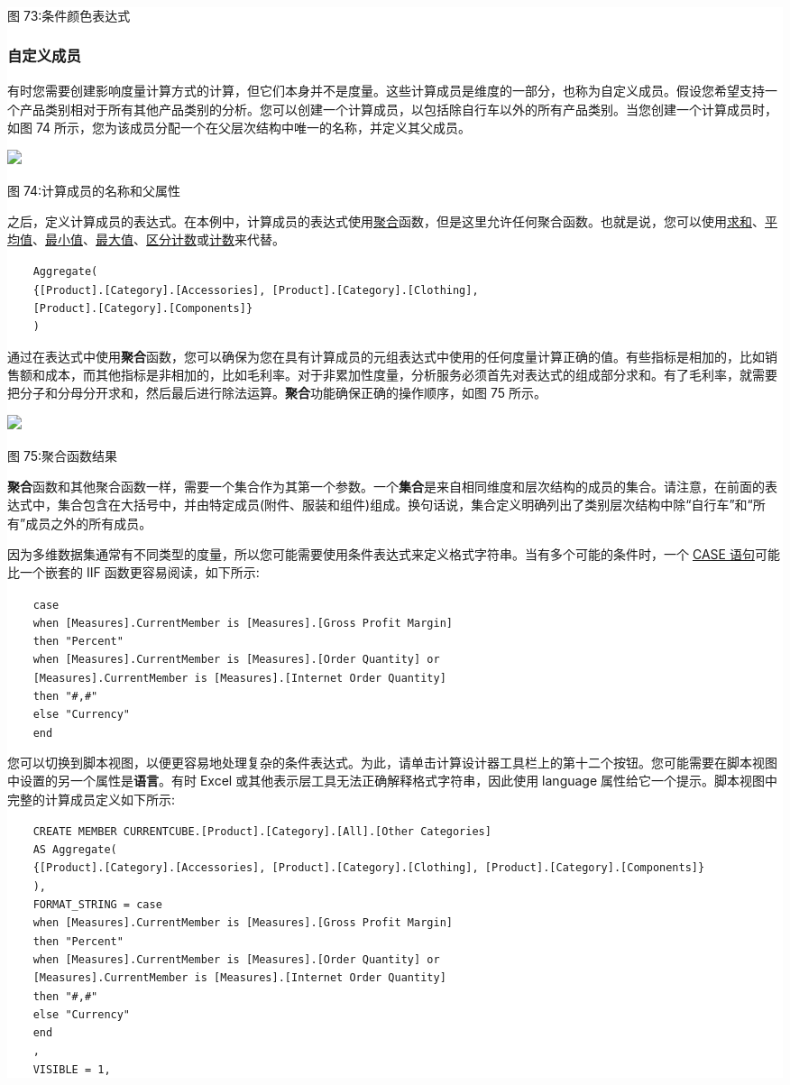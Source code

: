 图 73:条件颜色表达式

### 自定义成员

有时您需要创建影响度量计算方式的计算，但它们本身并不是度量。这些计算成员是维度的一部分，也称为自定义成员。假设您希望支持一个产品类别相对于所有其他产品类别的分析。您可以创建一个计算成员，以包括除自行车以外的所有产品类别。当您创建一个计算成员时，如图 74 所示，您为该成员分配一个在父层次结构中唯一的名称，并定义其父成员。

![](../Images/image080.jpg)

图 74:计算成员的名称和父属性

之后，定义计算成员的表达式。在本例中，计算成员的表达式使用[聚合](http://msdn.microsoft.com/en-us/library/ms145524.aspx)函数，但是这里允许任何聚合函数。也就是说，您可以使用[求和](http://msdn.microsoft.com/en-us/library/ms145484.aspx)、[平均值](http://msdn.microsoft.com/en-us/library/ms146067.aspx)、[最小值](http://msdn.microsoft.com/en-us/library/ms145600.aspx)、[最大值](http://msdn.microsoft.com/en-us/library/ms145601.aspx)、[区分计数](http://msdn.microsoft.com/en-us/library/ms145519.aspx)或[计数](http://msdn.microsoft.com/en-us/library/ms144823.aspx)来代替。

```
    Aggregate(
    {[Product].[Category].[Accessories], [Product].[Category].[Clothing],
    [Product].[Category].[Components]}
    )

```

通过在表达式中使用**聚合**函数，您可以确保为您在具有计算成员的元组表达式中使用的任何度量计算正确的值。有些指标是相加的，比如销售额和成本，而其他指标是非相加的，比如毛利率。对于非累加性度量，分析服务必须首先对表达式的组成部分求和。有了毛利率，就需要把分子和分母分开求和，然后最后进行除法运算。**聚合**功能确保正确的操作顺序，如图 75 所示。

![](../Images/image081.jpg)

图 75:聚合函数结果

**聚合**函数和其他聚合函数一样，需要一个集合作为其第一个参数。一个**集合**是来自相同维度和层次结构的成员的集合。请注意，在前面的表达式中，集合包含在大括号中，并由特定成员(附件、服装和组件)组成。换句话说，集合定义明确列出了类别层次结构中除“自行车”和“所有”成员之外的所有成员。

因为多维数据集通常有不同类型的度量，所以您可能需要使用条件表达式来定义格式字符串。当有多个可能的条件时，一个 [CASE 语句](http://msdn.microsoft.com/en-us/library/ms144841.aspx)可能比一个嵌套的 IIF 函数更容易阅读，如下所示:

```
    case
    when [Measures].CurrentMember is [Measures].[Gross Profit Margin]
    then "Percent"
    when [Measures].CurrentMember is [Measures].[Order Quantity] or
    [Measures].CurrentMember is [Measures].[Internet Order Quantity]
    then "#,#"
    else "Currency"
    end

```

您可以切换到脚本视图，以便更容易地处理复杂的条件表达式。为此，请单击计算设计器工具栏上的第十二个按钮。您可能需要在脚本视图中设置的另一个属性是**语言**。有时 Excel 或其他表示层工具无法正确解释格式字符串，因此使用 language 属性给它一个提示。脚本视图中完整的计算成员定义如下所示:

```
    CREATE MEMBER CURRENTCUBE.[Product].[Category].[All].[Other Categories]
    AS Aggregate(
    {[Product].[Category].[Accessories], [Product].[Category].[Clothing], [Product].[Category].[Components]}
    ),
    FORMAT_STRING = case
    when [Measures].CurrentMember is [Measures].[Gross Profit Margin]
    then "Percent"
    when [Measures].CurrentMember is [Measures].[Order Quantity] or
    [Measures].CurrentMember is [Measures].[Internet Order Quantity]
    then "#,#"
    else "Currency"
    end
    ,
    VISIBLE = 1,
```